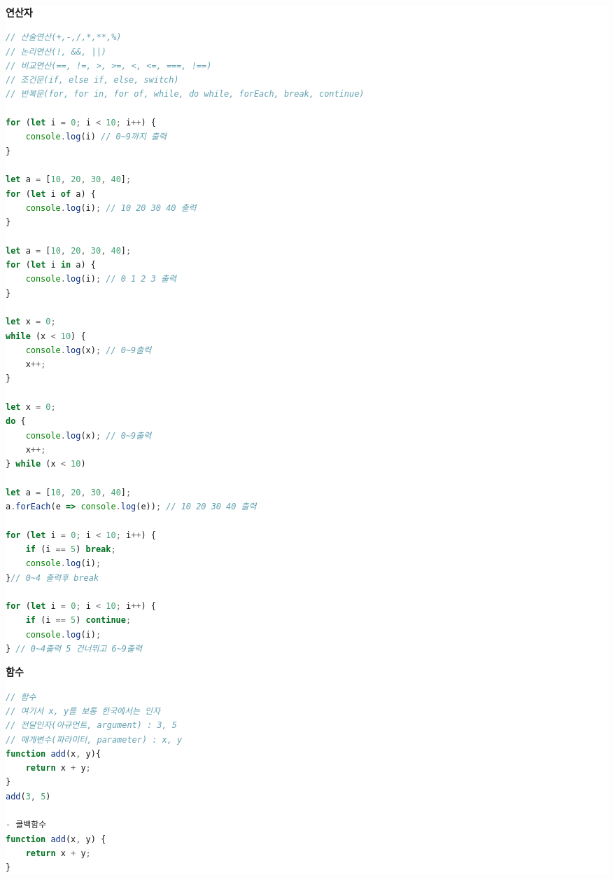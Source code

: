 **연산자**

```jsx
// 산술연산(+,-,/,*,**,%)
// 논리연산(!, &&, ||)
// 비교연산(==, !=, >, >=, <, <=, ===, !==)
// 조건문(if, else if, else, switch)
// 반복문(for, for in, for of, while, do while, forEach, break, continue)

for (let i = 0; i < 10; i++) {
    console.log(i) // 0~9까지 출력
}

let a = [10, 20, 30, 40];
for (let i of a) {
    console.log(i); // 10 20 30 40 출력
}

let a = [10, 20, 30, 40];
for (let i in a) {
    console.log(i); // 0 1 2 3 출력
}

let x = 0;
while (x < 10) {
    console.log(x); // 0~9출력
    x++;
}

let x = 0;
do {
    console.log(x); // 0~9출력
    x++;
} while (x < 10)

let a = [10, 20, 30, 40];
a.forEach(e => console.log(e)); // 10 20 30 40 출력

for (let i = 0; i < 10; i++) {
    if (i == 5) break;
    console.log(i);
}// 0~4 출력후 break

for (let i = 0; i < 10; i++) {
    if (i == 5) continue;
    console.log(i);
} // 0~4출력 5 건너뛰고 6~9출력
```

**함수**

```jsx
// 함수
// 여기서 x, y를 보통 한국에서는 인자
// 전달인자(아규먼트, argument) : 3, 5
// 매개변수(파라미터, parameter) : x, y
function add(x, y){
    return x + y;
}
add(3, 5)

- 콜백함수
function add(x, y) {
    return x + y;
}
```